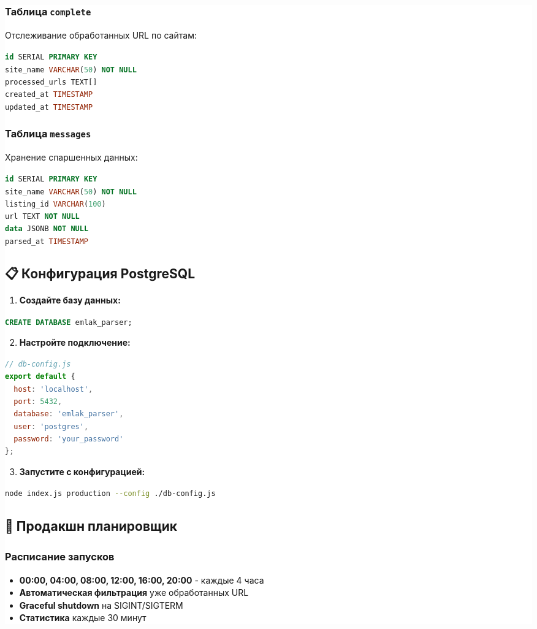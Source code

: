 ### Таблица `complete`
Отслеживание обработанных URL по сайтам:
```sql
id SERIAL PRIMARY KEY
site_name VARCHAR(50) NOT NULL
processed_urls TEXT[]
created_at TIMESTAMP
updated_at TIMESTAMP
```

### Таблица `messages`  
Хранение спаршенных данных:
```sql
id SERIAL PRIMARY KEY
site_name VARCHAR(50) NOT NULL
listing_id VARCHAR(100)
url TEXT NOT NULL
data JSONB NOT NULL
parsed_at TIMESTAMP
```

## 📋 Конфигурация PostgreSQL

1. **Создайте базу данных:**
```sql
CREATE DATABASE emlak_parser;
```

2. **Настройте подключение:**
```javascript
// db-config.js
export default {
  host: 'localhost',
  port: 5432,
  database: 'emlak_parser',
  user: 'postgres',
  password: 'your_password'
};
```

3. **Запустите с конфигурацией:**
```bash
node index.js production --config ./db-config.js
```

## 🔄 Продакшн планировщик

### Расписание запусков
- **00:00, 04:00, 08:00, 12:00, 16:00, 20:00** - каждые 4 часа
- **Автоматическая фильтрация** уже обработанных URL
- **Graceful shutdown** на SIGINT/SIGTERM
- **Статистика** каждые 30 минут
